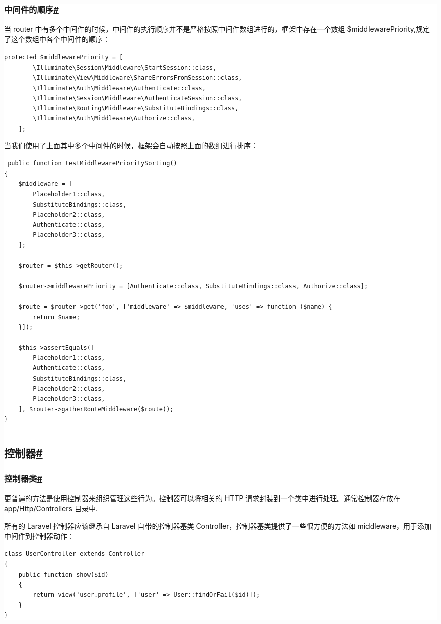 ### **中间件的顺序**[#][23]

当 router 中有多个中间件的时候，中间件的执行顺序并不是严格按照中间件数组进行的，框架中存在一个数组 $middlewarePriority,规定了这个数组中各个中间件的顺序：

    protected $middlewarePriority = [
            \Illuminate\Session\Middleware\StartSession::class,
            \Illuminate\View\Middleware\ShareErrorsFromSession::class,
            \Illuminate\Auth\Middleware\Authenticate::class,
            \Illuminate\Session\Middleware\AuthenticateSession::class,
            \Illuminate\Routing\Middleware\SubstituteBindings::class,
            \Illuminate\Auth\Middleware\Authorize::class,
        ];

当我们使用了上面其中多个中间件的时候，框架会自动按照上面的数组进行排序：

     public function testMiddlewarePrioritySorting()
    {
        $middleware = [
            Placeholder1::class,
            SubstituteBindings::class,
            Placeholder2::class,
            Authenticate::class,
            Placeholder3::class,
        ];
    
        $router = $this->getRouter();
    
        $router->middlewarePriority = [Authenticate::class, SubstituteBindings::class, Authorize::class];
    
        $route = $router->get('foo', ['middleware' => $middleware, 'uses' => function ($name) {
            return $name;
        }]);
    
        $this->assertEquals([
            Placeholder1::class,
            Authenticate::class,
            SubstituteBindings::class,
            Placeholder2::class,
            Placeholder3::class,
        ], $router->gatherRouteMiddleware($route));
    }

- - -

## **控制器**[#][24]

### **控制器类**[#][25]

更普遍的方法是使用控制器来组织管理这些行为。控制器可以将相关的 HTTP 请求封装到一个类中进行处理。通常控制器存放在 app/Http/Controllers 目录中.

所有的 Laravel 控制器应该继承自 Laravel 自带的控制器基类 Controller，控制器基类提供了一些很方便的方法如 middleware，用于添加中间件到控制器动作：

    class UserController extends Controller
    {
        public function show($id)
        {
            return view('user.profile', ['user' => User::findOrFail($id)]);
        }
    }
    

[0]: #前言
[1]: #路由属性注册
[2]: #路由-method-方法
[3]: http://www.cnblogs.com/hyddd/archive/2009/04/09/1432744.html?login=1
[4]: #路由-scheme-协议
[5]: #路由-domain-子域名
[6]: #路由-prefix-前缀
[7]: #路由-where-正则约束
[8]: #路由-middleware-中间件
[9]: #路由-namespace-属性
[10]: #路由-uses-属性
[11]: #路由-as-别名
[12]: #路由-group-群组属性
[13]: #路由参数与匹配
[14]: #路由编码匹配
[15]: #路由参数
[16]: #路由可选参数
[17]: #路由参数正则约束
[18]: #路由中间件
[19]: #中间件之前之后终止
[20]: #全局中间件
[21]: #中间件组
[22]: #中间件参数
[23]: #中间件的顺序
[24]: #控制器
[25]: #控制器类
[26]: #单动作控制器
[27]: #控制器中间件
[28]: #callAction-方法
[29]: #__call方法
[30]: #路由参数依赖注入与绑定
[31]: #路由隐示绑定
[32]: #路由显示绑定
[33]: #router扩展方法